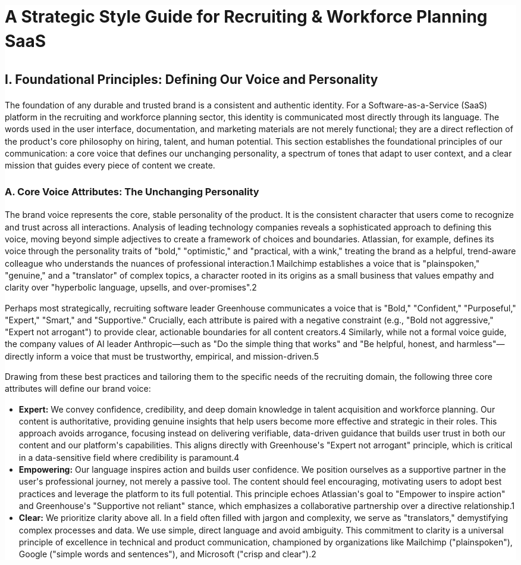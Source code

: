 

# **A Strategic Style Guide for Recruiting & Workforce Planning SaaS**

## **I. Foundational Principles: Defining Our Voice and Personality**

The foundation of any durable and trusted brand is a consistent and authentic identity. For a Software-as-a-Service (SaaS) platform in the recruiting and workforce planning sector, this identity is communicated most directly through its language. The words used in the user interface, documentation, and marketing materials are not merely functional; they are a direct reflection of the product's core philosophy on hiring, talent, and human potential. This section establishes the foundational principles of our communication: a core voice that defines our unchanging personality, a spectrum of tones that adapt to user context, and a clear mission that guides every piece of content we create.

### **A. Core Voice Attributes: The Unchanging Personality**

The brand voice represents the core, stable personality of the product. It is the consistent character that users come to recognize and trust across all interactions. Analysis of leading technology companies reveals a sophisticated approach to defining this voice, moving beyond simple adjectives to create a framework of choices and boundaries. Atlassian, for example, defines its voice through the personality traits of "bold," "optimistic," and "practical, with a wink," treating the brand as a helpful, trend-aware colleague who understands the nuances of professional interaction.1 Mailchimp establishes a voice that is "plainspoken," "genuine," and a "translator" of complex topics, a character rooted in its origins as a small business that values empathy and clarity over "hyperbolic language, upsells, and over-promises".2

Perhaps most strategically, recruiting software leader Greenhouse communicates a voice that is "Bold," "Confident," "Purposeful," "Expert," "Smart," and "Supportive." Crucially, each attribute is paired with a negative constraint (e.g., "Bold not aggressive," "Expert not arrogant") to provide clear, actionable boundaries for all content creators.4 Similarly, while not a formal voice guide, the company values of AI leader Anthropic—such as "Do the simple thing that works" and "Be helpful, honest, and harmless"—directly inform a voice that must be trustworthy, empirical, and mission-driven.5

Drawing from these best practices and tailoring them to the specific needs of the recruiting domain, the following three core attributes will define our brand voice:

* **Expert:** We convey confidence, credibility, and deep domain knowledge in talent acquisition and workforce planning. Our content is authoritative, providing genuine insights that help users become more effective and strategic in their roles. This approach avoids arrogance, focusing instead on delivering verifiable, data-driven guidance that builds user trust in both our content and our platform's capabilities. This aligns directly with Greenhouse's "Expert not arrogant" principle, which is critical in a data-sensitive field where credibility is paramount.4  
* **Empowering:** Our language inspires action and builds user confidence. We position ourselves as a supportive partner in the user's professional journey, not merely a passive tool. The content should feel encouraging, motivating users to adopt best practices and leverage the platform to its full potential. This principle echoes Atlassian's goal to "Empower to inspire action" and Greenhouse's "Supportive not reliant" stance, which emphasizes a collaborative partnership over a directive relationship.1  
* **Clear:** We prioritize clarity above all. In a field often filled with jargon and complexity, we serve as "translators," demystifying complex processes and data. We use simple, direct language and avoid ambiguity. This commitment to clarity is a universal principle of excellence in technical and product communication, championed by organizations like Mailchimp ("plainspoken"), Google ("simple words and sentences"), and Microsoft ("crisp and clear").2
